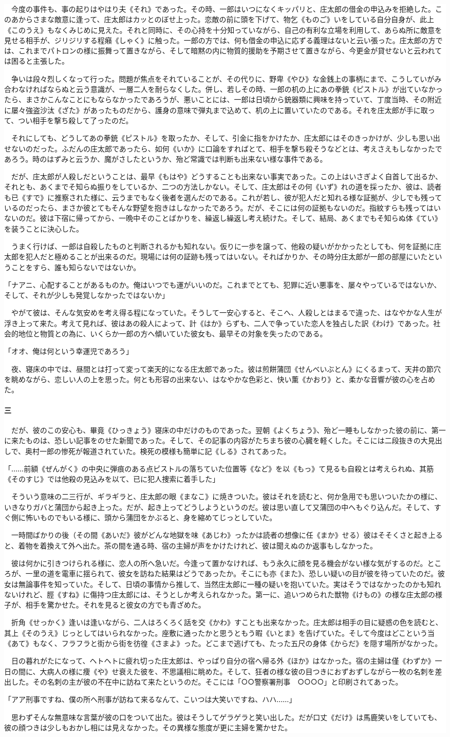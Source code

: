 　今度の事件も、事の起りはやはり夫《それ》であった。その時、一郎はいつになくキッパリと、庄太郎の借金の申込みを拒絶した。このあからさまな敵意に逢って、庄太郎はカッとのぼせ上った。恋敵の前に頭を下げて、物乞《ものご》いをしている自分自身が、此上《このうえ》もなくみじめに見えた。それと同時に、その心持を十分知っていながら、自己の有利な立場を利用して、あらぬ所に敵意を見せる相手が、ジリジリする程癪《しゃく》に触った。一郎の方では、何も借金の申込に応ずる義理はないと云い張った。庄太郎の方では、これまでパトロンの様に振舞って置きながら、そして暗黙の内に物質的援助を予期させて置きながら、今更金が貸せないと云われては困ると主張した。

　争いは段々烈しくなって行った。問題が焦点をそれていることが、その代りに、野卑《やひ》な金銭上の事柄にまで、こうしていがみ合わなければならぬと云う意識が、一層二人を耐らなくした。併し、若しその時、一郎の机の上にあの拳銃《ピストル》が出ていなかったら、まさかこんなことにもならなかったであろうが、悪いことには、一郎は日頃から銃器類に興味を持っていて、丁度当時、その附近に屡々強盗沙汰《ざた》があったものだから、護身の意味で弾丸まで込めて、机の上に置いていたのである。それを庄太郎が手に取って、つい相手を撃ち殺して了ったのだ。

　それにしても、どうしてあの拳銃《ピストル》を取ったか、そして、引金に指をかけたか、庄太郎にはそのきっかけが、少しも思い出せないのだった。ふだんの庄太郎であったら、如何《いか》に口論をすればとて、相手を撃ち殺そうなどとは、考えさえもしなかったであろう。時のはずみと云うか、魔がさしたというか、殆ど常識では判断も出来ない様な事件である。

　だが、庄太郎が人殺しだということは、最早《もはや》どうすることも出来ない事実であった。この上はいさぎよく自首して出るか、それとも、あくまでそ知らぬ振りをしているか、二つの方法しかない。そして、庄太郎はその何《いず》れの道を採ったか、彼は、読者も已《すで》に推察された様に、云うまでもなく後者を選んだのである。これが若し、彼が犯人だと知れる様な証拠が、少しでも残っているのだったら、まさか彼とてもそんな野望を抱きはしなかったであろう。だが、そこには何の証拠もないのだ。指紋すらも残ってはいないのだ。彼は下宿に帰ってから、一晩中そのことばかりを、繰返し繰返し考え続けた。そして、結局、あくまでもそ知らぬ体《てい》を装うことに決心した。

　うまく行けば、一郎は自殺したものと判断されるかも知れない。仮りに一歩を譲って、他殺の疑いがかかったとしても、何を証拠に庄太郎を犯人だと極めることが出来るのだ。現場には何の証跡も残ってはいない。そればかりか、その時分庄太郎が一郎の部屋にいたということをすら、誰も知らないではないか。

「ナアニ、心配することがあるものか。俺はいつでも運がいいのだ。これまでとても、犯罪に近い悪事を、屡々やっているではないか、そして、それが少しも発覚しなかったではないか」

　やがて彼は、そんな気安めを考え得る程になっていた。そうして一安心すると、そこへ、人殺しとはまるで違った、はなやかな人生が浮き上って来た。考えて見れば、彼はあの殺人によって、計《はか》らずも、二人で争っていた恋人を独占した訳《わけ》であった。社会的地位と物質との為に、いくらか一郎の方へ傾いていた彼女も、最早その対象を失ったのである。

「オオ、俺は何という幸運児であろう」

　夜、寝床の中では、昼間とは打って変って楽天的になる庄太郎であった。彼は煎餅蒲団《せんべいぶとん》にくるまって、天井の節穴を眺めながら、恋しい人の上を思った。何とも形容の出来ない、はなやかな色彩と、快い薫《かおり》と、柔かな音響が彼の心を占めた。



#### 三




　だが、彼のこの安心も、畢竟《ひっきょう》寝床の中だけのものであった。翌朝《よくちょう》、殆ど一睡もしなかった彼の前に、第一に来たものは、恐しい記事をのせた新聞であった。そして、その記事の内容がたちまち彼の心臓を軽くした。そこには二段抜きの大見出しで、奥村一郎の惨死が報道されていた。検死の模様も簡単に記《しる》されてあった。

「……前額《ぜんがく》の中央に弾痕のある点ピストルの落ちていた位置等《など》を以《もっ》て見るも自殺とは考えられぬ、其筋《そのすじ》では他殺の見込みを以て、已に犯人捜索に着手した」

　そういう意味の二三行が、ギラギラと、庄太郎の眼《まなこ》に焼きついた。彼はそれを読むと、何か急用でも思いついたかの様に、いきなりガバと蒲団から起き上った。だが、起き上ってどうしようというのだ。彼は思い直して又蒲団の中へもぐり込んだ。そして、すぐ側に怖いものでもいる様に、頭から蒲団をかぶると、身を縮めてじっとしていた。

　一時間ばかりの後（その間《あいだ》彼がどんな地獄を味《あじわ》ったかは読者の想像に任《まか》せる）彼はそそくさと起き上ると、着物を着換えて外へ出た。茶の間を通る時、宿の主婦が声をかけたけれど、彼は聞えぬのか返事もしなかった。

　彼は何かに引きつけられる様に、恋人の所へ急いだ。今逢って置かなければ、もう永久に顔を見る機会がない様な気がするのだ。ところが、一里の道を電車に揺られて、彼女を訪ねた結果はどうであったか。そこにも亦《また》、恐しい疑いの目が彼を待っていたのだ。彼女は無論事件を知っていた。そして、日頃の事情から推して、当然庄太郎に一種の疑いを抱いていた。実はそうではなかったのかも知れないけれど、脛《すね》に傷持つ庄太郎には、そうとしか考えられなかった。第一に、追いつめられた獣物《けもの》の様な庄太郎の様子が、相手を驚かせた。それを見ると彼女の方でも青ざめた。

　折角《せっかく》逢いは逢いながら、二人はろくろく話を交《かわ》すことも出来なかった。庄太郎は相手の目に疑惑の色を読むと、其上《そのうえ》じっとしてはいられなかった。座敷に通ったかと思うともう暇《いとま》を告げていた。そして今度はどこという当《あて》もなく、フラフラと街から街を彷徨《さまよ》った。どこまで逃げても、たった五尺の身体《からだ》を隠す場所がなかった。

　日の暮れがたになって、ヘトヘトに疲れ切った庄太郎は、やっぱり自分の宿へ帰る外《ほか》はなかった。宿の主婦は僅《わずか》一日の間に、大病人の様に痩《や》せ衰えた彼を、不思議相に眺めた。そして、狂者の様な彼の目つきにおずおずしながら一枚の名刺を差出した。その名刺の主が彼の不在中に訪ねて来たというのだ。そこには「○○警察署刑事　○○○○」と印刷されてあった。

「アア刑事ですね、僕の所へ刑事が訪ねて来るなんて、こいつは大笑いですね、ハハ……」

　思わずそんな無意味な言葉が彼の口をついて出た。彼はそうしてゲラゲラと笑い出した。だが口丈《だけ》は馬鹿笑いをしていても、彼の顔つきは少しもおかし相には見えなかった。その異様な態度が更に主婦を驚かせた。
